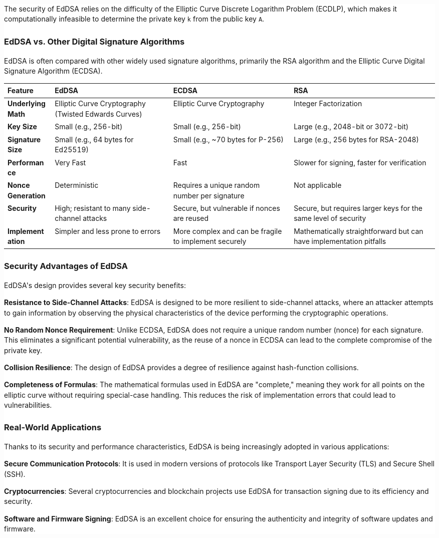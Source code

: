 The security of EdDSA relies on the difficulty of the Elliptic Curve Discrete Logarithm Problem (ECDLP), which makes it computationally infeasible to determine the private key `k` from the public key `A`.

### **EdDSA vs. Other Digital Signature Algorithms**

EdDSA is often compared with other widely used signature algorithms, primarily the RSA algorithm and the Elliptic Curve Digital Signature Algorithm (ECDSA).

| Feature | **EdDSA** | **ECDSA** | **RSA** |
| :--- | :--- | :--- | :--- |
| **Underlying Math** | Elliptic Curve Cryptography (Twisted Edwards Curves) | Elliptic Curve Cryptography | Integer Factorization |
| **Key Size** | Small (e.g., 256-bit) | Small (e.g., 256-bit) | Large (e.g., 2048-bit or 3072-bit) |
| **Signature Size** | Small (e.g., 64 bytes for Ed25519) | Small (e.g., ~70 bytes for P-256) | Large (e.g., 256 bytes for RSA-2048) |
| **Performance** | Very Fast | Fast | Slower for signing, faster for verification |
| **Nonce Generation** | Deterministic | Requires a unique random number per signature | Not applicable |
| **Security** | High; resistant to many side-channel attacks | Secure, but vulnerable if nonces are reused | Secure, but requires larger keys for the same level of security |
| **Implementation** | Simpler and less prone to errors | More complex and can be fragile to implement securely | Mathematically straightforward but can have implementation pitfalls |

### **Security Advantages of EdDSA**

EdDSA's design provides several key security benefits:

**Resistance to Side-Channel Attacks**: EdDSA is designed to be more resilient to side-channel attacks, where an attacker attempts to gain information by observing the physical characteristics of the device performing the cryptographic operations.

**No Random Nonce Requirement**: Unlike ECDSA, EdDSA does not require a unique random number (nonce) for each signature. This eliminates a significant potential vulnerability, as the reuse of a nonce in ECDSA can lead to the complete compromise of the private key.

**Collision Resilience**: The design of EdDSA provides a degree of resilience against hash-function collisions.

**Completeness of Formulas**: The mathematical formulas used in EdDSA are "complete," meaning they work for all points on the elliptic curve without requiring special-case handling. This reduces the risk of implementation errors that could lead to vulnerabilities.

### **Real-World Applications**

Thanks to its security and performance characteristics, EdDSA is being increasingly adopted in various applications:

**Secure Communication Protocols**: It is used in modern versions of protocols like Transport Layer Security (TLS) and Secure Shell (SSH).

**Cryptocurrencies**: Several cryptocurrencies and blockchain projects use EdDSA for transaction signing due to its efficiency and security.

**Software and Firmware Signing**: EdDSA is an excellent choice for ensuring the authenticity and integrity of software updates and firmware.
